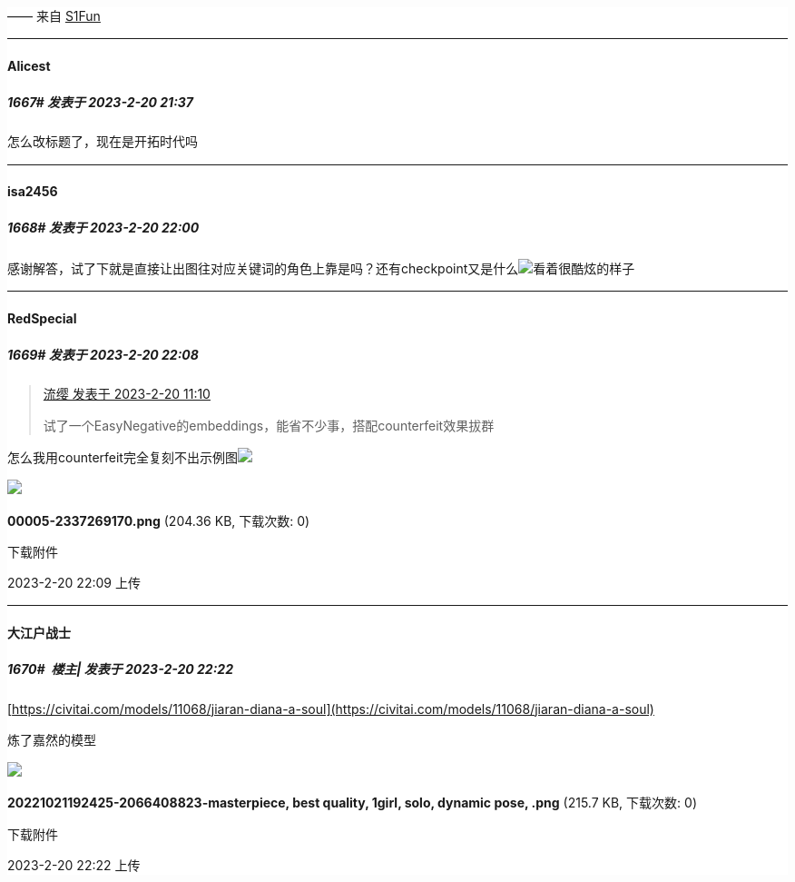 —— 来自 [S1Fun](https://s1fun.koalcat.com)

*****

####  Alicest  
##### 1667#       发表于 2023-2-20 21:37

怎么改标题了，现在是开拓时代吗


*****

####  isa2456  
##### 1668#       发表于 2023-2-20 22:00

感谢解答，试了下就是直接让出图往对应关键词的角色上靠是吗？还有checkpoint又是什么<img src="https://static.saraba1st.com/image/smiley/face2017/213.gif" referrerpolicy="no-referrer">看着很酷炫的样子


*****

####  RedSpecial  
##### 1669#       发表于 2023-2-20 22:08

<blockquote><a href="httphttps://bbs.saraba1st.com/2b/forum.php?mod=redirect&amp;goto=findpost&amp;pid=59818340&amp;ptid=2097910" target="_blank">流缨 发表于 2023-2-20 11:10</a>

试了一个EasyNegative的embeddings，能省不少事，搭配counterfeit效果拔群</blockquote>
怎么我用counterfeit完全复刻不出示例图<img src="https://static.saraba1st.com/image/smiley/face2017/013.png" referrerpolicy="no-referrer">

<img src="https://img.saraba1st.com/forum/202302/20/220910je0dpoe36qpr403e.png" referrerpolicy="no-referrer">

<strong>00005-2337269170.png</strong> (204.36 KB, 下载次数: 0)

下载附件

2023-2-20 22:09 上传


*****

####  大江户战士  
##### 1670#         楼主| 发表于 2023-2-20 22:22

[https://civitai.com/models/11068/jiaran-diana-a-soul](https://civitai.com/models/11068/jiaran-diana-a-soul)

炼了嘉然的模型

<img src="https://img.saraba1st.com/forum/202302/20/222221e4zie2mer4g9p4ez.png" referrerpolicy="no-referrer">

<strong>20221021192425-2066408823-masterpiece, best quality, 1girl, solo, dynamic pose, .png</strong> (215.7 KB, 下载次数: 0)

下载附件

2023-2-20 22:22 上传
